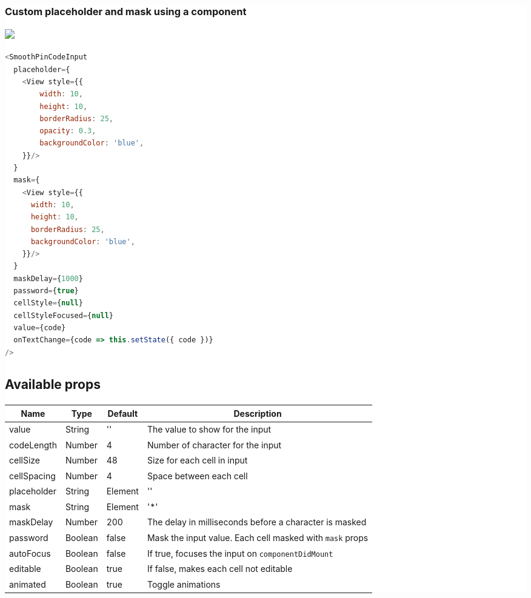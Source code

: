 ### Custom placeholder and mask using a component
<img src="./demo/placeholder-mask.gif">

```js
<SmoothPinCodeInput
  placeholder={
    <View style={{
        width: 10,
        height: 10,
        borderRadius: 25,
        opacity: 0.3,
        backgroundColor: 'blue',
    }}/>
  }
  mask={
    <View style={{
      width: 10,
      height: 10,
      borderRadius: 25,
      backgroundColor: 'blue',
    }}/>
  }
  maskDelay={1000}
  password={true}
  cellStyle={null}
  cellStyleFocused={null}
  value={code}
  onTextChange={code => this.setState({ code })}
/>
```


## Available props

| Name              | Type                                                                                  | Default                                    | Description                                                                                                                                                                                                                                                        |
|-------------------|---------------------------------------------------------------------------------------|--------------------------------------------|--------------------------------------------------------------------------------------------------------------------------------------------------------------------------------------------------------------------------------------------------------------------|
| value             | String                                                                                | ''                                         | The value to show for the input                                                                                                                                                                                                                                    |
| codeLength        | Number                                                                                | 4                                          | Number of character for the input                                                                                                                                                                                                                                  |
| cellSize          | Number                                                                                | 48                                         | Size for each cell in input                                                                                                                                                                                                                                        |
| cellSpacing       | Number                                                                                | 4                                          | Space between each cell                                                                                                                                                                                                                                            |
| placeholder       | String                                                                                | Element                                    | ''                                                                                                                                                                                                                                                                 |
| mask              | String                                                                                | Element                                    | '*'                                                                                                                                                                                                                                                                |
| maskDelay         | Number                                                                                | 200                                        | The delay in milliseconds before a character is masked                                                                                                                                                                                                             |
| password          | Boolean                                                                               | false                                      | Mask the input value. Each cell masked with `mask` props                                                                                                                                                                                                           |
| autoFocus         | Boolean                                                                               | false                                      | If true, focuses the input on `componentDidMount`                                                                                                                                                                                                                  |
| editable          | Boolean                                                                               | true                                       | If false, makes each cell not editable                                                                                                                                                                                                                             |
| animated          | Boolean                                                                               | true                                       | Toggle animations                                                                                                                                                                                                                                                  |